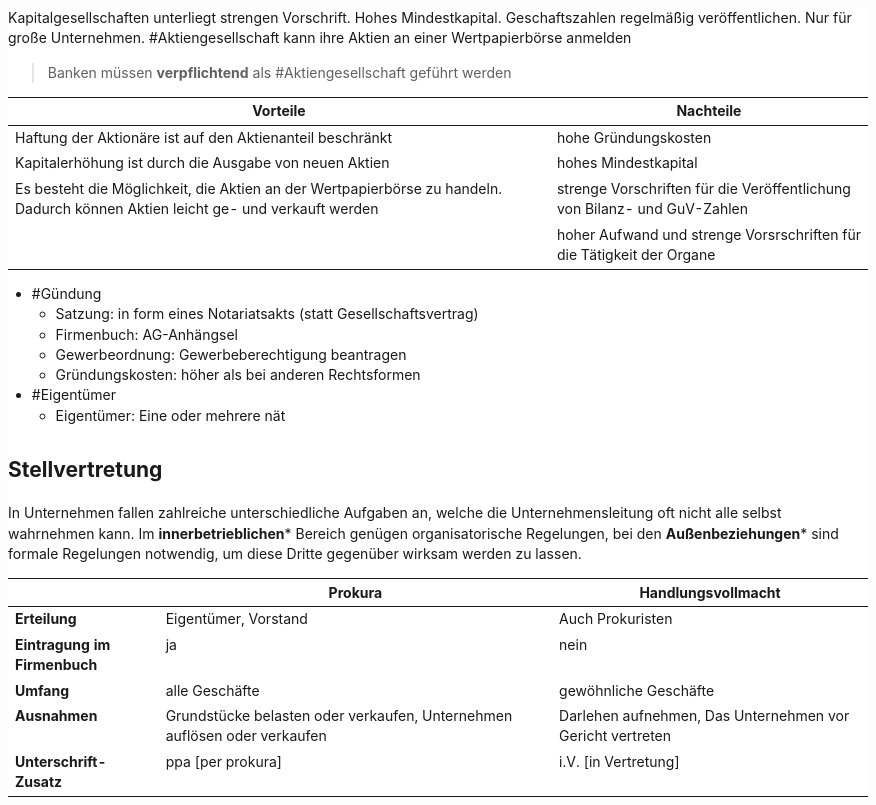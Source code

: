 Kapitalgesellschaften unterliegt strengen Vorschrift. Hohes Mindestkapital. Geschaftszahlen regelmäßig veröffentlichen. Nur für große Unternehmen. #Aktiengesellschaft kann ihre Aktien an einer Wertpapierbörse anmelden

>Banken müssen **verpflichtend** als #Aktiengesellschaft geführt werden

| Vorteile | Nachteile |
| ---- | ---- |
| Haftung der Aktionäre ist auf den Aktienanteil beschränkt | hohe Gründungskosten |
| Kapitalerhöhung ist durch die Ausgabe von neuen Aktien | hohes Mindestkapital |
| Es besteht die Möglichkeit, die Aktien an der Wertpapierbörse zu handeln. Dadurch können Aktien leicht ge- und verkauft werden | strenge Vorschriften für die Veröffentlichung von Bilanz- und GuV-Zahlen |
|  | hoher Aufwand und strenge Vorsrschriften für die Tätigkeit der Organe |
* #Gündung
	* Satzung: in form eines Notariatsakts (statt Gesellschaftsvertrag)
	* Firmenbuch: AG-Anhängsel
	* Gewerbeordnung: Gewerbeberechtigung beantragen
	* Gründungskosten: höher als bei anderen Rechtsformen
* #Eigentümer 
	* Eigentümer: Eine oder mehrere nät

## Stellvertretung
In Unternehmen fallen zahlreiche unterschiedliche Aufgaben an, welche die Unternehmensleitung oft nicht alle  selbst wahrnehmen kann.
Im **innerbetrieblichen*** Bereich genügen organisatorische Regelungen, bei den **Außenbeziehungen*** sind formale Regelungen notwendig, um diese Dritte gegenüber wirksam werden zu lassen.

|                              | Prokura                                                                  | Handlungsvollmacht                                        |
| ---------------------------- | ------------------------------------------------------------------------ | --------------------------------------------------------- |
| **Erteilung**                | Eigentümer, Vorstand                                                     | Auch Prokuristen                                          |
| **Eintragung im Firmenbuch** | ja                                                                       | nein                                                      |
| **Umfang**                   | alle Geschäfte                                                           | gewöhnliche Geschäfte                                     |
| **Ausnahmen**                | Grundstücke belasten oder verkaufen, Unternehmen auflösen oder verkaufen | Darlehen aufnehmen, Das Unternehmen vor Gericht vertreten |
| **Unterschrift-Zusatz**      | ppa \[per prokura]                                                       | i.V. \[in Vertretung]                                     |

